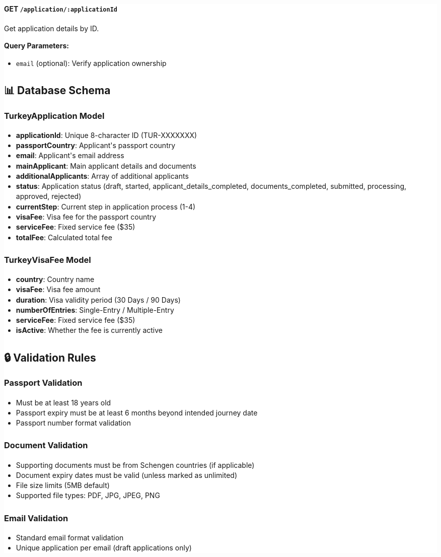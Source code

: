 #### GET `/application/:applicationId`

Get application details by ID.

**Query Parameters:**

- `email` (optional): Verify application ownership

## 📊 Database Schema

### TurkeyApplication Model

- **applicationId**: Unique 8-character ID (TUR-XXXXXXX)
- **passportCountry**: Applicant's passport country
- **email**: Applicant's email address
- **mainApplicant**: Main applicant details and documents
- **additionalApplicants**: Array of additional applicants
- **status**: Application status (draft, started, applicant_details_completed, documents_completed, submitted, processing, approved, rejected)
- **currentStep**: Current step in application process (1-4)
- **visaFee**: Visa fee for the passport country
- **serviceFee**: Fixed service fee ($35)
- **totalFee**: Calculated total fee

### TurkeyVisaFee Model

- **country**: Country name
- **visaFee**: Visa fee amount
- **duration**: Visa validity period (30 Days / 90 Days)
- **numberOfEntries**: Single-Entry / Multiple-Entry
- **serviceFee**: Fixed service fee ($35)
- **isActive**: Whether the fee is currently active

## 🔒 Validation Rules

### Passport Validation

- Must be at least 18 years old
- Passport expiry must be at least 6 months beyond intended journey date
- Passport number format validation

### Document Validation

- Supporting documents must be from Schengen countries (if applicable)
- Document expiry dates must be valid (unless marked as unlimited)
- File size limits (5MB default)
- Supported file types: PDF, JPG, JPEG, PNG

### Email Validation

- Standard email format validation
- Unique application per email (draft applications only)
